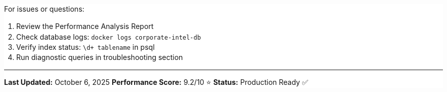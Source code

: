 For issues or questions:

1. Review the Performance Analysis Report
2. Check database logs: `docker logs corporate-intel-db`
3. Verify index status: `\d+ tablename` in psql
4. Run diagnostic queries in troubleshooting section

---

**Last Updated:** October 6, 2025
**Performance Score:** 9.2/10 ⭐
**Status:** Production Ready ✅
